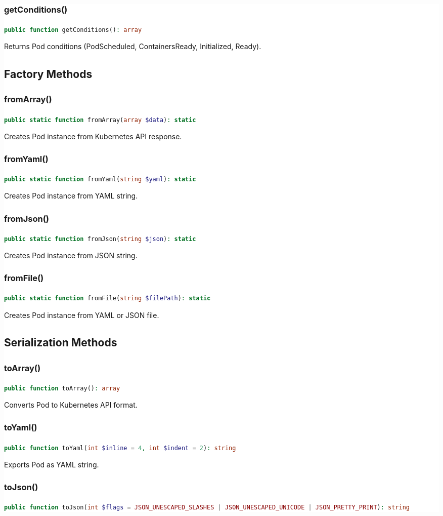### getConditions()
```php
public function getConditions(): array
```

Returns Pod conditions (PodScheduled, ContainersReady, Initialized, Ready).

## Factory Methods

### fromArray()
```php
public static function fromArray(array $data): static
```

Creates Pod instance from Kubernetes API response.

### fromYaml()
```php
public static function fromYaml(string $yaml): static
```

Creates Pod instance from YAML string.

### fromJson()
```php
public static function fromJson(string $json): static
```

Creates Pod instance from JSON string.

### fromFile()
```php
public static function fromFile(string $filePath): static
```

Creates Pod instance from YAML or JSON file.

## Serialization Methods

### toArray()
```php
public function toArray(): array
```

Converts Pod to Kubernetes API format.

### toYaml()
```php
public function toYaml(int $inline = 4, int $indent = 2): string
```

Exports Pod as YAML string.

### toJson()
```php
public function toJson(int $flags = JSON_UNESCAPED_SLASHES | JSON_UNESCAPED_UNICODE | JSON_PRETTY_PRINT): string
```
